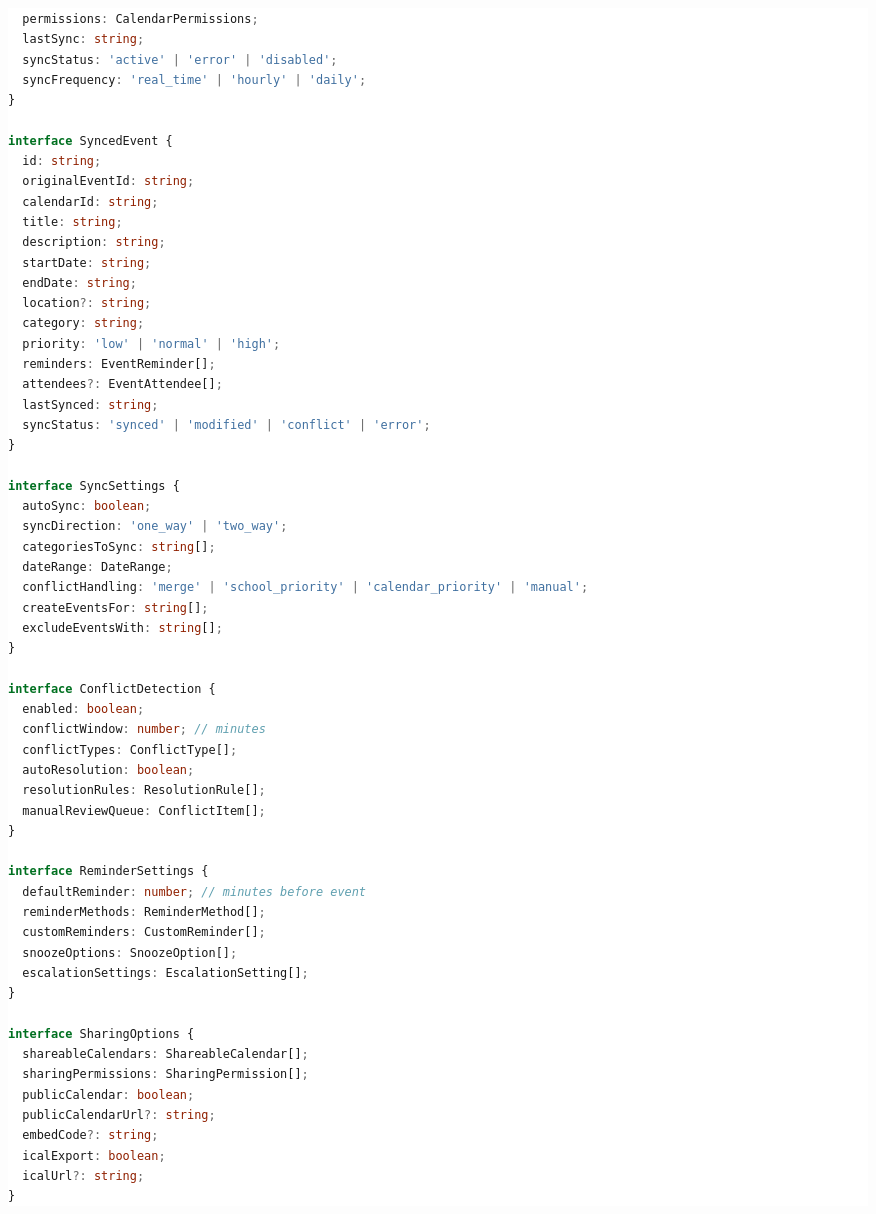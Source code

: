 ```typescript
  permissions: CalendarPermissions;
  lastSync: string;
  syncStatus: 'active' | 'error' | 'disabled';
  syncFrequency: 'real_time' | 'hourly' | 'daily';
}

interface SyncedEvent {
  id: string;
  originalEventId: string;
  calendarId: string;
  title: string;
  description: string;
  startDate: string;
  endDate: string;
  location?: string;
  category: string;
  priority: 'low' | 'normal' | 'high';
  reminders: EventReminder[];
  attendees?: EventAttendee[];
  lastSynced: string;
  syncStatus: 'synced' | 'modified' | 'conflict' | 'error';
}

interface SyncSettings {
  autoSync: boolean;
  syncDirection: 'one_way' | 'two_way';
  categoriesToSync: string[];
  dateRange: DateRange;
  conflictHandling: 'merge' | 'school_priority' | 'calendar_priority' | 'manual';
  createEventsFor: string[];
  excludeEventsWith: string[];
}

interface ConflictDetection {
  enabled: boolean;
  conflictWindow: number; // minutes
  conflictTypes: ConflictType[];
  autoResolution: boolean;
  resolutionRules: ResolutionRule[];
  manualReviewQueue: ConflictItem[];
}

interface ReminderSettings {
  defaultReminder: number; // minutes before event
  reminderMethods: ReminderMethod[];
  customReminders: CustomReminder[];
  snoozeOptions: SnoozeOption[];
  escalationSettings: EscalationSetting[];
}

interface SharingOptions {
  shareableCalendars: ShareableCalendar[];
  sharingPermissions: SharingPermission[];
  publicCalendar: boolean;
  publicCalendarUrl?: string;
  embedCode?: string;
  icalExport: boolean;
  icalUrl?: string;
}
```

